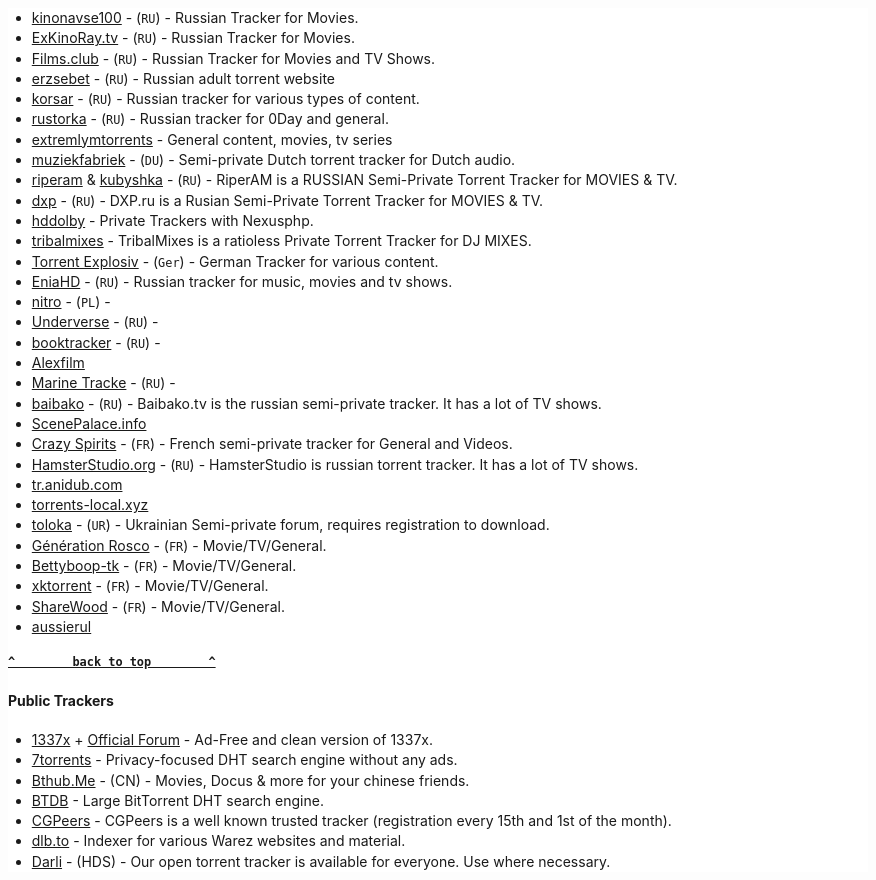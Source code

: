 - [kinonavse100](https://anonym.to/?http://kinonavse100.com/) - (`RU`) - Russian Tracker for Movies.
- [ExKinoRay.tv](https://anonym.to/?http://exkinoray.tv/) - (`RU`) - Russian Tracker for Movies.
- [Films.club](https://anonym.to/?https://films.club/) - (`RU`) - Russian Tracker for Movies and TV Shows.
- [erzsebet](https://anonym.to/?https://erzsebet.org/) - (`RU`) - Russian adult torrent website
- [korsar](https://anonym.to/?http://korsar.tv/) - (`RU`) - Russian tracker for various types of content.
- [rustorka](https://anonym.to/?http://rustorka.com/) - (`RU`) - Russian tracker for 0Day and general.
- [extremlymtorrents](https://anonym.to/?https://extremlymtorrents.ws/) - General content, movies, tv series
- [muziekfabriek](https://anonym.to/?https://www.muziekfabriek.org/) - (`DU`) - Semi-private Dutch torrent tracker for Dutch audio.
- [riperam](https://anonym.to/?http://riperam.org/) & [kubyshka](https://anonym.to/?http://b.kubyshka.org/) - (`RU`) - RiperAM is a RUSSIAN Semi-Private Torrent Tracker for MOVIES & TV.
- [dxp](https://anonym.to/?https://dxp.ru/) - (`RU`) - DXP.ru is a Rusian Semi-Private Torrent Tracker for MOVIES & TV.
- [hddolby](https://anonym.to/?http://hddolby.com/) - Private Trackers with Nexusphp.
- [tribalmixes](https://anonym.to/?https://www.tribalmixes.com/signup.php) - TribalMixes is a ratioless Private Torrent Tracker for DJ MIXES.
- [Torrent Explosiv](https://anonym.to/?https://torrent-explosiv.eu/) - (`Ger`) - German Tracker for various content.
- [EniaHD](https://anonym.to/?https://eniahd.com/) - (`RU`) - Russian tracker for music, movies and tv shows.
- [nitro](https://anonym.to/?http://nitro.to/) - (`PL`) -
- [Underverse](https://anonym.to/?https://underverse.su/) - (`RU`) -
- [booktracker](https://anonym.to/?https://booktracker.org/) - (`RU`) -
- [Alexfilm](https://anonym.to/?https://alexfilm.cc/)
- [Marine Tracke](https://anonym.to/?https://seatracker.ru/) - (`RU`) -
- [baibako](https://anonym.to/?http://baibako.tv/) - (`RU`) - Baibako.tv is the russian semi-private tracker. It has a lot of TV shows.
- [ScenePalace.info](https://anonym.to/?https://scenepalace.info/signup.php)
- [Crazy Spirits](https://anonym.to/?http://crazyspirits.com/) - (`FR`) - French semi-private tracker for General and Videos.
- [HamsterStudio.org](https://anonym.to/?http://hamsterstudio.org/) - (`RU`) - HamsterStudio is russian torrent tracker. It has a lot of TV shows.
- [tr.anidub.com](https://anonym.to/?http://tr.anidub.com/)
- [torrents-local.xyz](https://anonym.to/?https://torrents-local.xyz/)
- [toloka](https://anonym.to/?https://toloka.to/) - (`UR`) - Ukrainian Semi-private forum, requires registration to download.
- [Génération Rosco](https://anonym.to/?http://genration-rosco-tk.net/) - (`FR`) - Movie/TV/General.
- [Bettyboop-tk](https://anonym.to/?http://bettyboop-tk.biz/) - (`FR`) - Movie/TV/General.
- [xktorrent](https://anonym.to/?https://xktorrent.com/) - (`FR`) - Movie/TV/General.
- [ShareWood](https://anonym.to/?https://www.sharewood.tv/login) - (`FR`) - Movie/TV/General.
- [aussierul](https://anonym.to/?https://aussierul.es/)

**[`^        back to top        ^`](#readme)**


#### Public Trackers
- [1337x](https://anonym.to/?https://1337.root.yt/) + [Official Forum](https://anonym.to/?https://www.1337x-forum.eu/) - Ad-Free and clean version of 1337x.
- [7torrents](https://anonym.to/?https://www.7torrents.cc/) - Privacy-focused DHT search engine without any ads.
- [Bthub.Me](https://anonym.to/?https://www.bthub.me/) - (CN) - Movies, Docus & more for your chinese friends.
- [BTDB](https://anonym.to/?https://btdb.to/) - Large BitTorrent DHT search engine.
- [CGPeers](https://anonym.to/?https://www.cgpeers.to/) - CGPeers is a well known trusted tracker (registration every 15th and 1st of the month).
- [dlb.to](https://anonym.to/?https://dlb.to/) - Indexer for various Warez websites and material.
- [Darli](https://anonym.to/?http://tracker.darli.net) - (HDS) - Our open torrent tracker is available for everyone. Use where necessary.